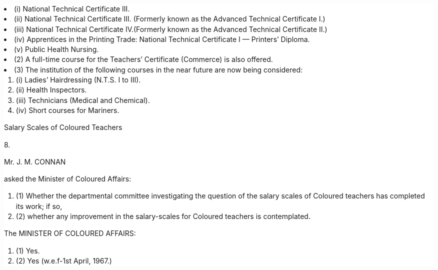 <li>(i) National Technical Certificate III.</li>

<li>(ii) National Technical Certificate III. (Formerly known as the Advanced Technical Certificate I.)</li>

<li>(iii) National Technical Certificate IV.(Formerly known as the Advanced Technical Certificate II.)</li>

<li>(iv) Apprentices in the Printing Trade: National Technical Certificate I &#x2014; Printers&#x2019; Diploma.</li>

<li>(v) Public Health Nursing.</li>

</ol></li>

<li>(2) A full-time course for the Teachers&#x2019; Certificate (Commerce) is also offered.</li>

<li>(3) The institution of the following courses in the near future are now being considered:

<ol>

<li>(i) Ladies&#x2019; Hairdressing (N.T.S. I to III).</li>

<li>(ii) Health Inspectors.</li>

<li>(iii) Technicians (Medical and Chemical).</li>

<li>(iv) Short courses for Mariners.</li>

</ol></li></ol></li></ol>

</answer>

</writtenStatements>

<writtenStatements>

<heading>Salary Scales of Coloured Teachers</heading>

<question by="#connan" to="#minister_of_coloured_affairs">

<num>8.</num>

<from>Mr. J. M. CONNAN</from>

<p>asked the Minister of Coloured Affairs:</p>

<ol>

<li>(1) Whether the departmental committee investigating the question of the salary scales of Coloured teachers has completed its work; if so,</li>

<li>(2) whether any improvement in the salary-scales for Coloured teachers is contemplated.</li>

</ol></question>

<answer by="#minister_of_coloured_affairs" to="#connan">

<from><span class="col_5209-5210" refersTo="page_1220"/>The MINISTER OF COLOURED AFFAIRS:</from>

<ol>

<li>(1) Yes.</li>

<li>(2) Yes (w.e.f-1st April, 1967.)</li>
